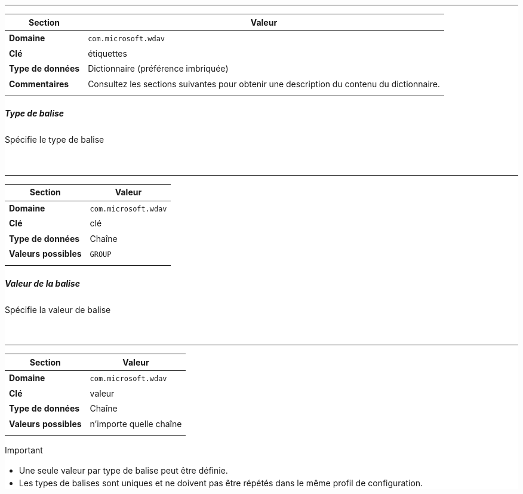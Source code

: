 ****

|Section|Valeur|
|---|---|
|**Domaine**|`com.microsoft.wdav`|
|**Clé**|étiquettes|
|**Type de données**|Dictionnaire (préférence imbriquée)|
|**Commentaires**|Consultez les sections suivantes pour obtenir une description du contenu du dictionnaire.|
|||

##### <a name="type-of-tag"></a>Type de balise

Spécifie le type de balise

<br>

****

|Section|Valeur|
|---|---|
|**Domaine**|`com.microsoft.wdav`|
|**Clé**|clé|
|**Type de données**|Chaîne|
|**Valeurs possibles**|`GROUP`|
|||

##### <a name="value-of-tag"></a>Valeur de la balise

Spécifie la valeur de balise

<br>

****

|Section|Valeur|
|---|---|
|**Domaine**|`com.microsoft.wdav`|
|**Clé**|valeur|
|**Type de données**|Chaîne|
|**Valeurs possibles**|n’importe quelle chaîne|
|||

> [!IMPORTANT]
>
> - Une seule valeur par type de balise peut être définie.
> - Les types de balises sont uniques et ne doivent pas être répétés dans le même profil de configuration.
